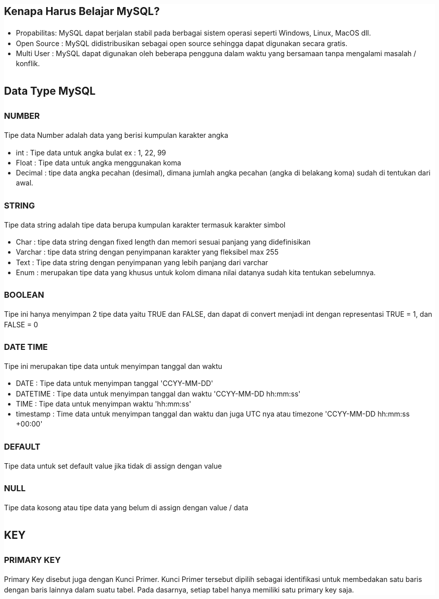 ## Kenapa Harus Belajar MySQL?
* Propabilitas: MySQL dapat berjalan stabil pada berbagai sistem operasi seperti Windows, Linux, MacOS dll.
* Open Source : MySQL didistribusikan sebagai open source sehingga dapat digunakan secara gratis.
* Multi User : MySQL dapat digunakan oleh beberapa pengguna dalam waktu yang bersamaan tanpa mengalami masalah / konflik.

## Data Type MySQL
### NUMBER
Tipe data Number adalah data yang berisi kumpulan karakter angka
* int : Tipe data untuk angka bulat ex : 1, 22, 99
* Float : Tipe data untuk angka menggunakan koma 
* Decimal : tipe data angka pecahan (desimal), dimana jumlah angka pecahan (angka di belakang koma) sudah di tentukan dari awal.

### STRING
Tipe data string adalah tipe data berupa kumpulan karakter termasuk karakter simbol
* Char : tipe data string dengan fixed length dan memori sesuai panjang yang didefinisikan
* Varchar : tipe data string dengan penyimpanan karakter yang fleksibel max 255
* Text : Tipe data string dengan penyimpanan yang lebih panjang dari varchar 
* Enum : merupakan tipe data yang khusus untuk kolom dimana nilai datanya sudah kita tentukan sebelumnya. 

### BOOLEAN
Tipe ini hanya menyimpan 2 tipe data yaitu TRUE dan FALSE, dan dapat di convert menjadi int dengan representasi TRUE = 1, dan FALSE = 0

### DATE TIME
Tipe ini merupakan tipe data untuk menyimpan tanggal dan waktu
* DATE : Tipe data untuk menyimpan tanggal 'CCYY-MM-DD'
* DATETIME : Tipe data untuk menyimpan tanggal dan waktu 'CCYY-MM-DD hh:mm:ss'
* TIME : Tipe data untuk menyimpan waktu 'hh:mm:ss'
* timestamp : Time data untuk menyimpan tanggal dan waktu dan juga UTC nya atau timezone 'CCYY-MM-DD hh:mm:ss +00:00'

### DEFAULT
Tipe data untuk set default value jika tidak di assign dengan value

### NULL
Tipe data kosong atau tipe data yang belum di assign dengan value / data

## KEY
### PRIMARY KEY
Primary Key disebut juga dengan Kunci Primer. Kunci Primer tersebut dipilih sebagai identifikasi untuk membedakan satu baris dengan baris lainnya dalam suatu tabel. Pada dasarnya, setiap tabel hanya memiliki satu primary key saja.
